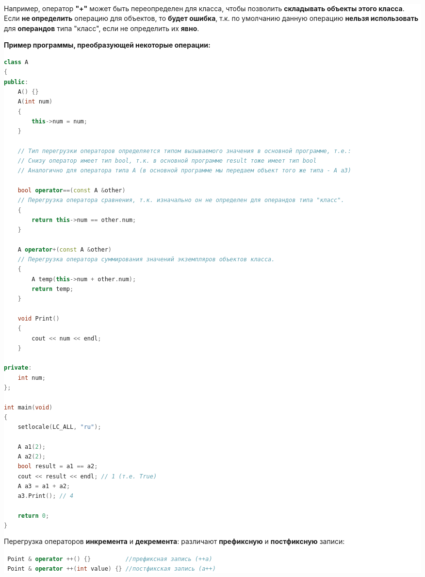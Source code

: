 Например, оператор **"+"** может быть переопределен для класса, чтобы позволить **складывать объекты этого класса**. Если **не определить** операцию для объектов, то **будет ошибка**, т.к. по умолчанию данную операцию **нельзя использовать** для **операндов** типа "класс", если не определить их **явно**.

**Пример программы, преобразующей некоторые операции:**
``` cpp
class A
{
public:
    A() {}
    A(int num)
    {
        this->num = num;
    }

    // Тип перегрузки операторов определяется типом вызываемого значения в основной программе, т.е.:
    // Снизу оператор имеет тип bool, т.к. в основной программе result тоже имеет тип bool
    // Аналогично для оператора типа A (в основной программе мы передаем объект того же типа - A a3)

    bool operator==(const A &other) 
    // Перегрузка оператора сравнения, т.к. изначально он не определен для операндов типа "класс".
    {
        return this->num == other.num;
    }

    A operator+(const A &other) 
    // Перегрузка оператора суммирования значений экземпляров объектов класса.
    {
        A temp(this->num + other.num);
        return temp;
    }

    void Print()
    {
        cout << num << endl;
    }

private:
    int num;
};

int main(void)
{
    setlocale(LC_ALL, "ru");

    A a1(2);
    A a2(2);
    bool result = a1 == a2;
    cout << result << endl; // 1 (т.е. True)
    A a3 = a1 + a2;
    a3.Print(); // 4

    return 0;
}
```
 Перегрузка операторов **инкремента** и **декремента**: различают **префиксную** и **постфиксную** записи:
``` cpp
 Point & operator ++() {}          //префиксная запись (++а)
 Point & operator ++(int value) {} //постфикская запись (а++)
```